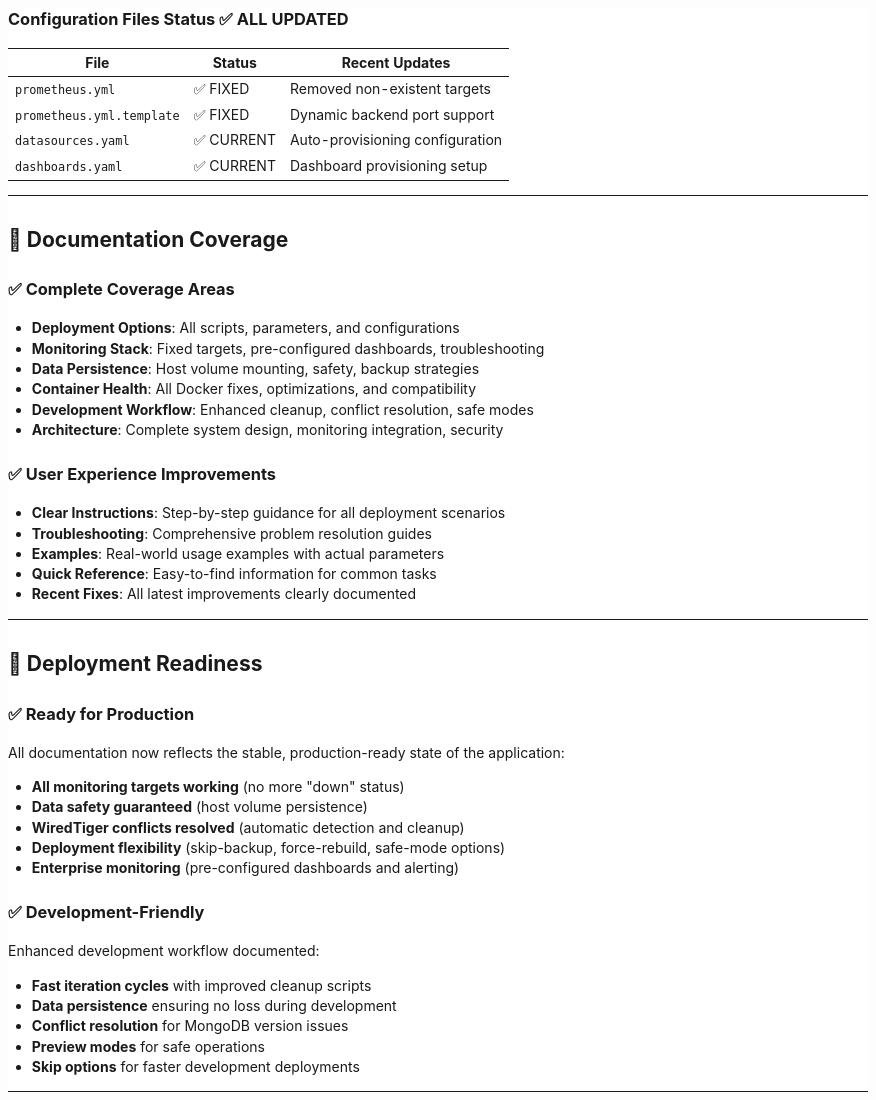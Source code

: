 ### **Configuration Files Status** ✅ **ALL UPDATED**
| File | Status | Recent Updates |
|------|--------|----------------|
| `prometheus.yml` | ✅ FIXED | Removed non-existent targets |
| `prometheus.yml.template` | ✅ FIXED | Dynamic backend port support |
| `datasources.yaml` | ✅ CURRENT | Auto-provisioning configuration |
| `dashboards.yaml` | ✅ CURRENT | Dashboard provisioning setup |

---

## 🎯 **Documentation Coverage**

### **✅ Complete Coverage Areas**
- **Deployment Options**: All scripts, parameters, and configurations
- **Monitoring Stack**: Fixed targets, pre-configured dashboards, troubleshooting
- **Data Persistence**: Host volume mounting, safety, backup strategies
- **Container Health**: All Docker fixes, optimizations, and compatibility
- **Development Workflow**: Enhanced cleanup, conflict resolution, safe modes
- **Architecture**: Complete system design, monitoring integration, security

### **✅ User Experience Improvements**
- **Clear Instructions**: Step-by-step guidance for all deployment scenarios
- **Troubleshooting**: Comprehensive problem resolution guides
- **Examples**: Real-world usage examples with actual parameters
- **Quick Reference**: Easy-to-find information for common tasks
- **Recent Fixes**: All latest improvements clearly documented

---

## 🚀 **Deployment Readiness**

### **✅ Ready for Production**
All documentation now reflects the stable, production-ready state of the application:

- **All monitoring targets working** (no more "down" status)
- **Data safety guaranteed** (host volume persistence)
- **WiredTiger conflicts resolved** (automatic detection and cleanup)
- **Deployment flexibility** (skip-backup, force-rebuild, safe-mode options)
- **Enterprise monitoring** (pre-configured dashboards and alerting)

### **✅ Development-Friendly**
Enhanced development workflow documented:
- **Fast iteration cycles** with improved cleanup scripts
- **Data persistence** ensuring no loss during development
- **Conflict resolution** for MongoDB version issues
- **Preview modes** for safe operations
- **Skip options** for faster development deployments

---